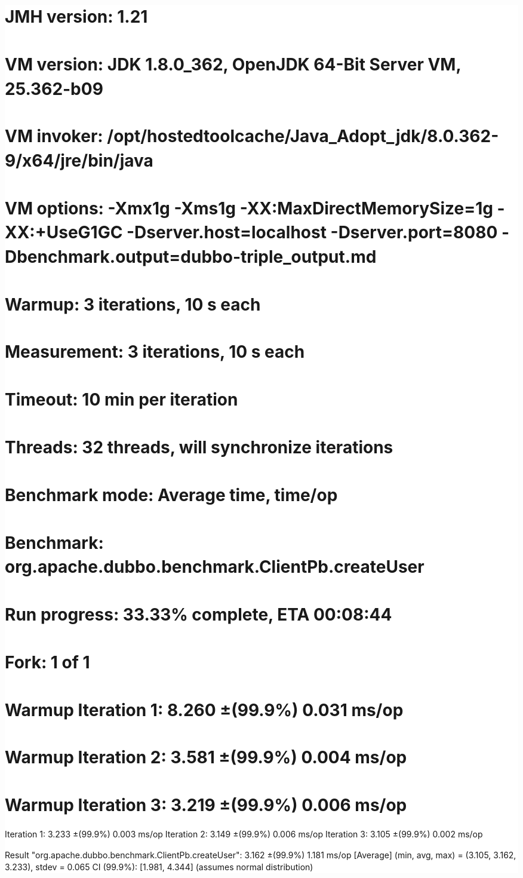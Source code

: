 
# JMH version: 1.21
# VM version: JDK 1.8.0_362, OpenJDK 64-Bit Server VM, 25.362-b09
# VM invoker: /opt/hostedtoolcache/Java_Adopt_jdk/8.0.362-9/x64/jre/bin/java
# VM options: -Xmx1g -Xms1g -XX:MaxDirectMemorySize=1g -XX:+UseG1GC -Dserver.host=localhost -Dserver.port=8080 -Dbenchmark.output=dubbo-triple_output.md
# Warmup: 3 iterations, 10 s each
# Measurement: 3 iterations, 10 s each
# Timeout: 10 min per iteration
# Threads: 32 threads, will synchronize iterations
# Benchmark mode: Average time, time/op
# Benchmark: org.apache.dubbo.benchmark.ClientPb.createUser

# Run progress: 33.33% complete, ETA 00:08:44
# Fork: 1 of 1
# Warmup Iteration   1: 8.260 ±(99.9%) 0.031 ms/op
# Warmup Iteration   2: 3.581 ±(99.9%) 0.004 ms/op
# Warmup Iteration   3: 3.219 ±(99.9%) 0.006 ms/op
Iteration   1: 3.233 ±(99.9%) 0.003 ms/op
Iteration   2: 3.149 ±(99.9%) 0.006 ms/op
Iteration   3: 3.105 ±(99.9%) 0.002 ms/op


Result "org.apache.dubbo.benchmark.ClientPb.createUser":
  3.162 ±(99.9%) 1.181 ms/op [Average]
  (min, avg, max) = (3.105, 3.162, 3.233), stdev = 0.065
  CI (99.9%): [1.981, 4.344] (assumes normal distribution)
